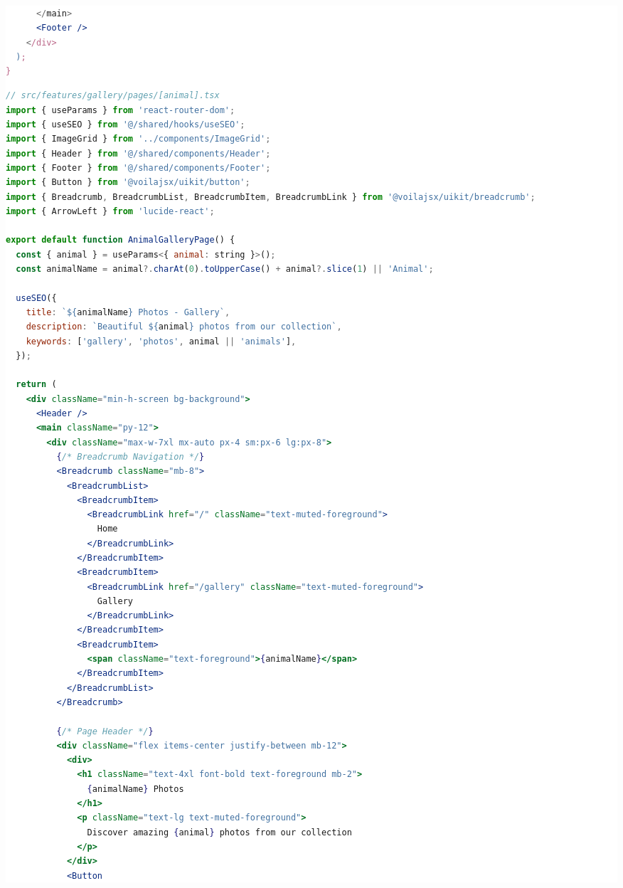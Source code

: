 ```jsx
      </main>
      <Footer />
    </div>
  );
}
```

```jsx
// src/features/gallery/pages/[animal].tsx
import { useParams } from 'react-router-dom';
import { useSEO } from '@/shared/hooks/useSEO';
import { ImageGrid } from '../components/ImageGrid';
import { Header } from '@/shared/components/Header';
import { Footer } from '@/shared/components/Footer';
import { Button } from '@voilajsx/uikit/button';
import { Breadcrumb, BreadcrumbList, BreadcrumbItem, BreadcrumbLink } from '@voilajsx/uikit/breadcrumb';
import { ArrowLeft } from 'lucide-react';

export default function AnimalGalleryPage() {
  const { animal } = useParams<{ animal: string }>();
  const animalName = animal?.charAt(0).toUpperCase() + animal?.slice(1) || 'Animal';

  useSEO({
    title: `${animalName} Photos - Gallery`,
    description: `Beautiful ${animal} photos from our collection`,
    keywords: ['gallery', 'photos', animal || 'animals'],
  });

  return (
    <div className="min-h-screen bg-background">
      <Header />
      <main className="py-12">
        <div className="max-w-7xl mx-auto px-4 sm:px-6 lg:px-8">
          {/* Breadcrumb Navigation */}
          <Breadcrumb className="mb-8">
            <BreadcrumbList>
              <BreadcrumbItem>
                <BreadcrumbLink href="/" className="text-muted-foreground">
                  Home
                </BreadcrumbLink>
              </BreadcrumbItem>
              <BreadcrumbItem>
                <BreadcrumbLink href="/gallery" className="text-muted-foreground">
                  Gallery
                </BreadcrumbLink>
              </BreadcrumbItem>
              <BreadcrumbItem>
                <span className="text-foreground">{animalName}</span>
              </BreadcrumbItem>
            </BreadcrumbList>
          </Breadcrumb>

          {/* Page Header */}
          <div className="flex items-center justify-between mb-12">
            <div>
              <h1 className="text-4xl font-bold text-foreground mb-2">
                {animalName} Photos
              </h1>
              <p className="text-lg text-muted-foreground">
                Discover amazing {animal} photos from our collection
              </p>
            </div>
            <Button
```